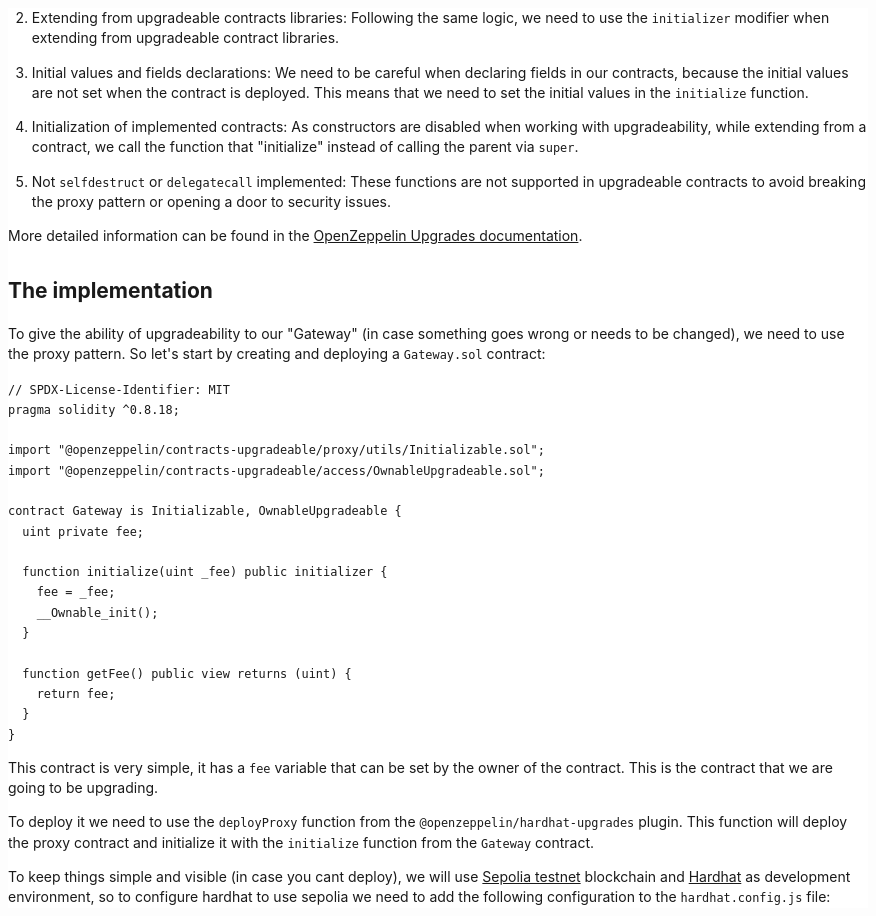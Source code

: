 2. Extending from upgradeable contracts libraries: Following the same logic, we need to use the `initializer` modifier when extending from upgradeable contract libraries.

3. Initial values and fields declarations: We need to be careful when declaring fields in our contracts, because the initial values are not set when the contract is deployed. This means that we need to set the initial values in the `initialize` function.

4. Initialization of implemented contracts: As constructors are disabled when working with upgradeability, while extending from a contract, we call the function that "initialize" instead of calling the parent via `super`.

5. Not `selfdestruct` or `delegatecall` implemented: These functions are not supported in upgradeable contracts to avoid breaking the proxy pattern or opening a door to security issues.

More detailed information can be found in the [OpenZeppelin Upgrades documentation](https://docs.openzeppelin.com/upgrades-plugins/1.x/writing-upgradeable).

## The implementation

To give the ability of upgradeability to our "Gateway" (in case something goes wrong or needs to be changed), we need to use the proxy pattern. So let's start by creating and deploying a `Gateway.sol` contract:

```solidity
// SPDX-License-Identifier: MIT
pragma solidity ^0.8.18;

import "@openzeppelin/contracts-upgradeable/proxy/utils/Initializable.sol";
import "@openzeppelin/contracts-upgradeable/access/OwnableUpgradeable.sol";

contract Gateway is Initializable, OwnableUpgradeable {
  uint private fee;

  function initialize(uint _fee) public initializer {
    fee = _fee;
    __Ownable_init();
  }

  function getFee() public view returns (uint) {
    return fee;
  }
}
```

This contract is very simple, it has a `fee` variable that can be set by the owner of the contract. This is the contract that we are going to be upgrading.

To deploy it we need to use the `deployProxy` function from the `@openzeppelin/hardhat-upgrades` plugin. This function will deploy the proxy contract and initialize it with the `initialize` function from the `Gateway` contract.

To keep things simple and visible (in case you cant deploy), we will use [Sepolia testnet](https://sepolia.dev/) blockchain and [Hardhat](https://hardhat.org/) as development environment, so to configure hardhat to use sepolia we need to add the following configuration to the `hardhat.config.js` file:
